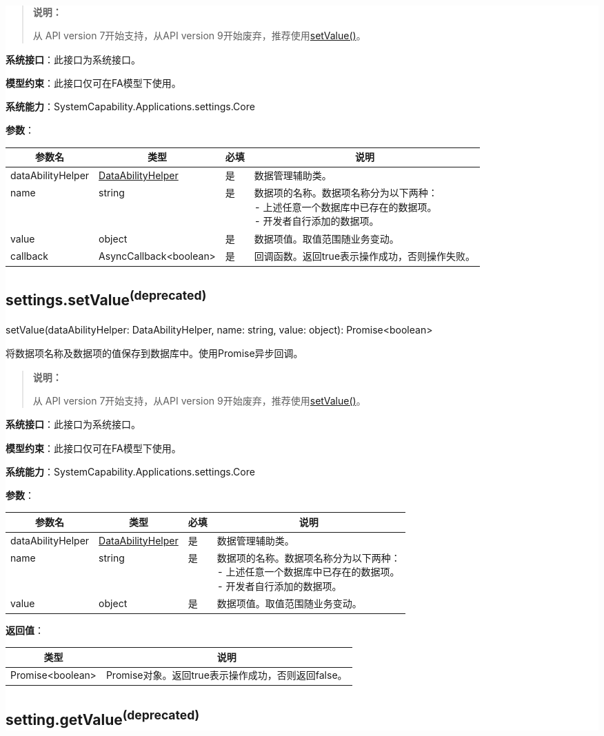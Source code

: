 > **说明：**
>
> 从 API version 7开始支持，从API version 9开始废弃，推荐使用[setValue()](#settingssetvalue10)。

**系统接口**：此接口为系统接口。

**模型约束**：此接口仅可在FA模型下使用。

**系统能力**：SystemCapability.Applications.settings.Core

**参数**：

| 参数名            | 类型                                                         | 必填 | 说明                                                         |
| ----------------- | ------------------------------------------------------------ | ---- | ------------------------------------------------------------ |
| dataAbilityHelper | [DataAbilityHelper](js-apis-inner-ability-dataAbilityHelper.md) | 是   | 数据管理辅助类。                                             |
| name              | string                                                       | 是   | 数据项的名称。数据项名称分为以下两种：<br>- 上述任意一个数据库中已存在的数据项。<br>- 开发者自行添加的数据项。 |
| value             | object                                                       | 是   | 数据项值。取值范围随业务变动。                               |
| callback          | AsyncCallback\<boolean>                                      | 是   | 回调函数。返回true表示操作成功，否则操作失败。               |


## settings.setValue<sup>(deprecated)</sup>

setValue(dataAbilityHelper: DataAbilityHelper, name: string, value: object): Promise\<boolean>

将数据项名称及数据项的值保存到数据库中。使用Promise异步回调。

> **说明：**
>
> 从 API version 7开始支持，从API version 9开始废弃，推荐使用[setValue()](#settingssetvalue10-1)。

**系统接口**：此接口为系统接口。

**模型约束**：此接口仅可在FA模型下使用。

**系统能力**：SystemCapability.Applications.settings.Core

**参数**：

| 参数名            | 类型                                                         | 必填 | 说明                                                         |
| ----------------- | ------------------------------------------------------------ | ---- | ------------------------------------------------------------ |
| dataAbilityHelper | [DataAbilityHelper](js-apis-inner-ability-dataAbilityHelper.md) | 是   | 数据管理辅助类。                                             |
| name              | string                                                       | 是   | 数据项的名称。数据项名称分为以下两种：<br>- 上述任意一个数据库中已存在的数据项。<br>- 开发者自行添加的数据项。 |
| value             | object                                                       | 是   | 数据项值。取值范围随业务变动。                               |

**返回值**：

| 类型              | 说明                                               |
| ----------------- | -------------------------------------------------- |
| Promise\<boolean> | Promise对象。返回true表示操作成功，否则返回false。 |

## setting.getValue<sup>(deprecated)</sup>
